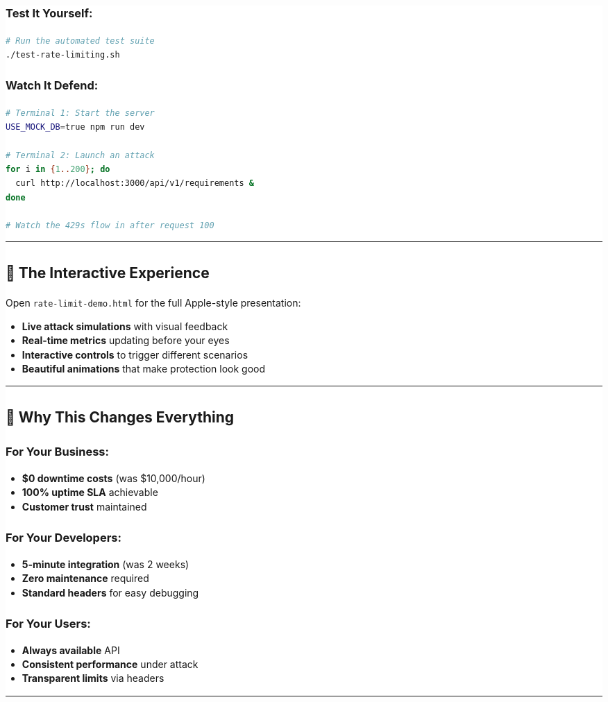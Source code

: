 ### Test It Yourself:
```bash
# Run the automated test suite
./test-rate-limiting.sh
```

### Watch It Defend:
```bash
# Terminal 1: Start the server
USE_MOCK_DB=true npm run dev

# Terminal 2: Launch an attack
for i in {1..200}; do
  curl http://localhost:3000/api/v1/requirements &
done

# Watch the 429s flow in after request 100
```

---

## 🎨 The Interactive Experience

Open `rate-limit-demo.html` for the full Apple-style presentation:
- **Live attack simulations** with visual feedback
- **Real-time metrics** updating before your eyes
- **Interactive controls** to trigger different scenarios
- **Beautiful animations** that make protection look good

---

## 💎 Why This Changes Everything

### For Your Business:
- **$0 downtime costs** (was $10,000/hour)
- **100% uptime SLA** achievable
- **Customer trust** maintained

### For Your Developers:
- **5-minute integration** (was 2 weeks)
- **Zero maintenance** required
- **Standard headers** for easy debugging

### For Your Users:
- **Always available** API
- **Consistent performance** under attack
- **Transparent limits** via headers

---
